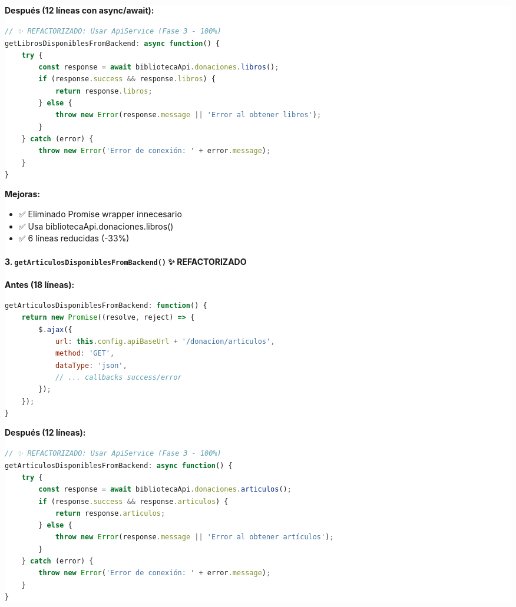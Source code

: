 **Después (12 líneas con async/await):**
```javascript
// ✨ REFACTORIZADO: Usar ApiService (Fase 3 - 100%)
getLibrosDisponiblesFromBackend: async function() {
    try {
        const response = await bibliotecaApi.donaciones.libros();
        if (response.success && response.libros) {
            return response.libros;
        } else {
            throw new Error(response.message || 'Error al obtener libros');
        }
    } catch (error) {
        throw new Error('Error de conexión: ' + error.message);
    }
}
```

**Mejoras:**
- ✅ Eliminado Promise wrapper innecesario
- ✅ Usa bibliotecaApi.donaciones.libros()
- ✅ 6 líneas reducidas (-33%)

#### 3. `getArticulosDisponiblesFromBackend()` ✨ REFACTORIZADO

**Antes (18 líneas):**
```javascript
getArticulosDisponiblesFromBackend: function() {
    return new Promise((resolve, reject) => {
        $.ajax({
            url: this.config.apiBaseUrl + '/donacion/articulos',
            method: 'GET',
            dataType: 'json',
            // ... callbacks success/error
        });
    });
}
```

**Después (12 líneas):**
```javascript
// ✨ REFACTORIZADO: Usar ApiService (Fase 3 - 100%)
getArticulosDisponiblesFromBackend: async function() {
    try {
        const response = await bibliotecaApi.donaciones.articulos();
        if (response.success && response.articulos) {
            return response.articulos;
        } else {
            throw new Error(response.message || 'Error al obtener artículos');
        }
    } catch (error) {
        throw new Error('Error de conexión: ' + error.message);
    }
}
```
